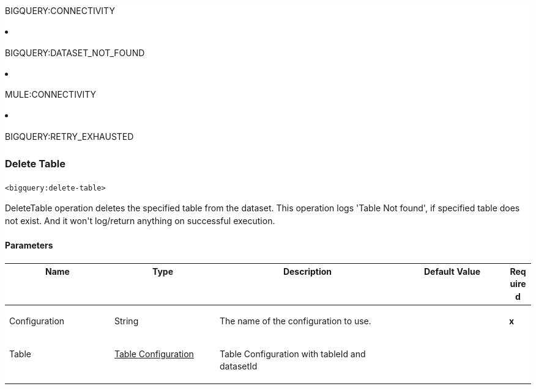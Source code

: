 <p>BIGQUERY:CONNECTIVITY &#160;</p>
</li>
<li>
<p>BIGQUERY:DATASET_NOT_FOUND &#160;</p>
</li>
<li>
<p>MULE:CONNECTIVITY &#160;</p>
</li>
<li>
<p>BIGQUERY:RETRY_EXHAUSTED &#160;</p>
</li>
</ul>
</div>
</div>
</div>
<div class="sect2">
<h3 id="deleteTable">Delete Table</h3>
<div class="paragraph">
<p><code>&lt;bigquery:delete-table&gt;</code></p>
</div>
<div class="paragraph">
<p>
DeleteTable operation deletes the specified table from the dataset. This operation logs 'Table Not found', if specified table does not exist. And it won't log/return anything on successful execution.
</p>
</div>
<div class="sect3">
<h4 id="_parameters_8">Parameters</h4>
<table class="tableblock frame-all grid-all spread">
<colgroup>
<col style="width: 20%;">
<col style="width: 20%;">
<col style="width: 35%;">
<col style="width: 20%;">
<col style="width: 5%;">
</colgroup>
<thead>
<tr>
<th class="tableblock halign-left valign-middle">Name</th>
<th class="tableblock halign-left valign-middle">Type</th>
<th class="tableblock halign-left valign-middle">Description</th>
<th class="tableblock halign-left valign-middle">Default Value</th>
<th class="tableblock halign-center valign-middle">Required</th>
</tr>
</thead>
<tbody>
<tr>
<td class="tableblock halign-left valign-middle"><p class="tableblock">Configuration</p></td>
<td class="tableblock halign-left valign-middle"><p class="tableblock">String</p></td>
<td class="tableblock halign-left valign-middle"><p class="tableblock">The name of the configuration to use.</p></td>
<td class="tableblock halign-left valign-middle"></td>
<td class="tableblock halign-center valign-middle"><p class="tableblock"><strong>x</strong>&#160;</p></td>
</tr>
<tr>
<td class="tableblock halign-left valign-middle"><p class="tableblock">Table</p></td>
<td class="tableblock halign-left valign-middle"><div><div class="paragraph">
<p><a href="#TableConfiguration">Table Configuration</a></p>
</div></div></td>
<td class="tableblock halign-left valign-middle"><p class="tableblock">Table Configuration with tableId and datasetId</p></td>
<td class="tableblock halign-left valign-middle"></td>